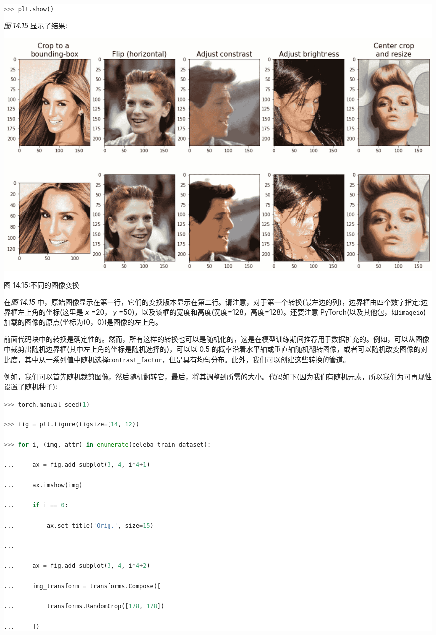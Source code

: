 ```py
>>> plt.show() 
```

*图 14.15* 显示了结果:

![](img/B17582_14_15.png)

图 14.15:不同的图像变换

在*图 14.15* 中，原始图像显示在第一行，它们的变换版本显示在第二行。请注意，对于第一个转换(最左边的列)，边界框由四个数字指定:边界框左上角的坐标(这里是 *x* =20， *y* =50)，以及该框的宽度和高度(宽度=128，高度=128)。还要注意 PyTorch(以及其他包，如`imageio`)加载的图像的原点(坐标为(0，0))是图像的左上角。

前面代码块中的转换是确定性的。然而，所有这样的转换也可以是随机化的，这是在模型训练期间推荐用于数据扩充的。例如，可以从图像中裁剪出随机边界框(其中左上角的坐标是随机选择的)，可以以 0.5 的概率沿着水平轴或垂直轴随机翻转图像，或者可以随机改变图像的对比度，其中从一系列值中随机选择`contrast_factor`，但是具有均匀分布。此外，我们可以创建这些转换的管道。

例如，我们可以首先随机裁剪图像，然后随机翻转它，最后，将其调整到所需的大小。代码如下(因为我们有随机元素，所以我们为可再现性设置了随机种子):

```py
>>> torch.manual_seed(1)

>>> fig = plt.figure(figsize=(14, 12))

>>> for i, (img, attr) in enumerate(celeba_train_dataset):

...     ax = fig.add_subplot(3, 4, i*4+1)

...     ax.imshow(img)

...     if i == 0:

...         ax.set_title('Orig.', size=15)

...

...     ax = fig.add_subplot(3, 4, i*4+2)

...     img_transform = transforms.Compose([

...         transforms.RandomCrop([178, 178])

...     ])

```